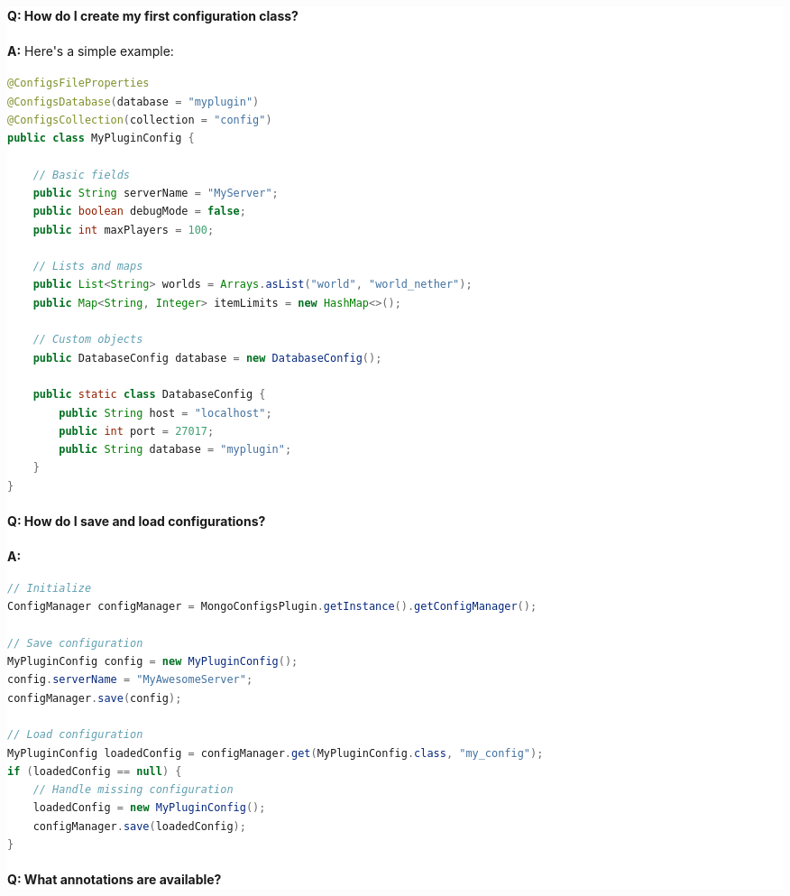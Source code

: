 #### Q: How do I create my first configuration class?

**A:** Here's a simple example:

```java
@ConfigsFileProperties
@ConfigsDatabase(database = "myplugin")
@ConfigsCollection(collection = "config")
public class MyPluginConfig {
    
    // Basic fields
    public String serverName = "MyServer";
    public boolean debugMode = false;
    public int maxPlayers = 100;
    
    // Lists and maps
    public List<String> worlds = Arrays.asList("world", "world_nether");
    public Map<String, Integer> itemLimits = new HashMap<>();
    
    // Custom objects
    public DatabaseConfig database = new DatabaseConfig();
    
    public static class DatabaseConfig {
        public String host = "localhost";
        public int port = 27017;
        public String database = "myplugin";
    }
}
```

#### Q: How do I save and load configurations?

**A:**
```java
// Initialize
ConfigManager configManager = MongoConfigsPlugin.getInstance().getConfigManager();

// Save configuration
MyPluginConfig config = new MyPluginConfig();
config.serverName = "MyAwesomeServer";
configManager.save(config);

// Load configuration
MyPluginConfig loadedConfig = configManager.get(MyPluginConfig.class, "my_config");
if (loadedConfig == null) {
    // Handle missing configuration
    loadedConfig = new MyPluginConfig();
    configManager.save(loadedConfig);
}
```

#### Q: What annotations are available?
